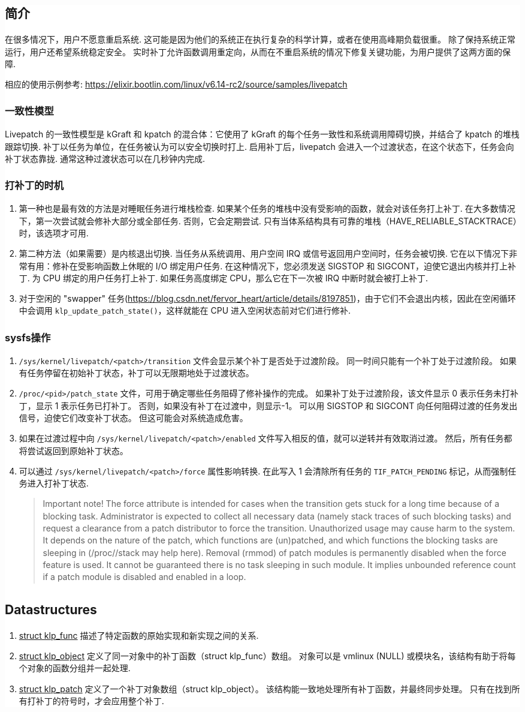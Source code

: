 ## 简介

在很多情况下，用户不愿意重启系统. 这可能是因为他们的系统正在执行复杂的科学计算，或者在使用高峰期负载很重。 除了保持系统正常运行，用户还希望系统稳定安全。 实时补丁允许函数调用重定向，从而在不重启系统的情况下修复关键功能，为用户提供了这两方面的保障.

相应的使用示例参考: https://elixir.bootlin.com/linux/v6.14-rc2/source/samples/livepatch

### 一致性模型

Livepatch 的一致性模型是 kGraft 和 kpatch 的混合体：它使用了 kGraft 的每个任务一致性和系统调用障碍切换，并结合了 kpatch 的堆栈跟踪切换. 补丁以任务为单位，在任务被认为可以安全切换时打上. 启用补丁后，livepatch 会进入一个过渡状态，在这个状态下，任务会向补丁状态靠拢. 通常这种过渡状态可以在几秒钟内完成.

### 打补丁的时机

1. 第一种也是最有效的方法是对睡眠任务进行堆栈检查. 如果某个任务的堆栈中没有受影响的函数，就会对该任务打上补丁. 在大多数情况下，第一次尝试就会修补大部分或全部任务. 否则，它会定期尝试. 只有当体系结构具有可靠的堆栈（HAVE_RELIABLE_STACKTRACE）时，该选项才可用.

2. 第二种方法（如果需要）是内核退出切换. 当任务从系统调用、用户空间 IRQ 或信号返回用户空间时，任务会被切换. 它在以下情况下非常有用：修补在受影响函数上休眠的 I/O 绑定用户任务. 在这种情况下，您必须发送 SIGSTOP 和 SIGCONT，迫使它退出内核并打上补丁. 为 CPU 绑定的用户任务打上补丁. 如果任务高度绑定 CPU，那么它在下一次被 IRQ 中断时就会被打上补丁.

3. 对于空闲的 "swapper" 任务(https://blog.csdn.net/fervor_heart/article/details/8197851)，由于它们不会退出内核，因此在空闲循环中会调用 `klp_update_patch_state()`，这样就能在 CPU 进入空闲状态前对它们进行修补.

### sysfs操作

1. `/sys/kernel/livepatch/<patch>/transition` 文件会显示某个补丁是否处于过渡阶段。 同一时间只能有一个补丁处于过渡阶段。 如果有任务停留在初始补丁状态，补丁可以无限期地处于过渡状态。

2. `/proc/<pid>/patch_state` 文件，可用于确定哪些任务阻碍了修补操作的完成。 如果补丁处于过渡阶段，该文件显示 0 表示任务未打补丁，显示 1 表示任务已打补丁。 否则，如果没有补丁在过渡中，则显示-1。 可以用 SIGSTOP 和 SIGCONT 向任何阻碍过渡的任务发出信号，迫使它们改变补丁状态。 但这可能会对系统造成危害。

3. 如果在过渡过程中向 `/sys/kernel/livepatch/<patch>/enabled` 文件写入相反的值，就可以逆转并有效取消过渡。 然后，所有任务都将尝试返回到原始补丁状态。

4. 可以通过 `/sys/kernel/livepatch/<patch>/force` 属性影响转换. 在此写入 1 会清除所有任务的 `TIF_PATCH_PENDING` 标记，从而强制任务进入打补丁状态.

    > Important note! The force attribute is intended for cases when the transition gets stuck for a long time because of a blocking task. Administrator is expected to collect all necessary data (namely stack traces of such blocking tasks) and request a clearance from a patch distributor to force the transition. Unauthorized usage may cause harm to the system. It depends on the nature of the patch, which functions are (un)patched, and which functions the blocking tasks are sleeping in (/proc/<pid>/stack may help here). Removal (rmmod) of patch modules is permanently disabled when the force feature is used. It cannot be guaranteed there is no task sleeping in such module. It implies unbounded reference count if a patch module is disabled and enabled in a loop.

## Datastructures

1. [struct klp_func](https://www.kernel.org/doc/html/latest/livepatch/api.html#c.klp_func) 描述了特定函数的原始实现和新实现之间的关系.

2. [struct klp_object](https://www.kernel.org/doc/html/latest/livepatch/api.html#c.klp_object) 定义了同一对象中的补丁函数（struct klp_func）数组。 对象可以是 vmlinux (NULL) 或模块名，该结构有助于将每个对象的函数分组并一起处理.

3. [struct klp_patch](https://www.kernel.org/doc/html/latest/livepatch/api.html#c.klp_patch) 定义了一个补丁对象数组（struct klp_object）。 该结构能一致地处理所有补丁函数，并最终同步处理。 只有在找到所有打补丁的符号时，才会应用整个补丁.
